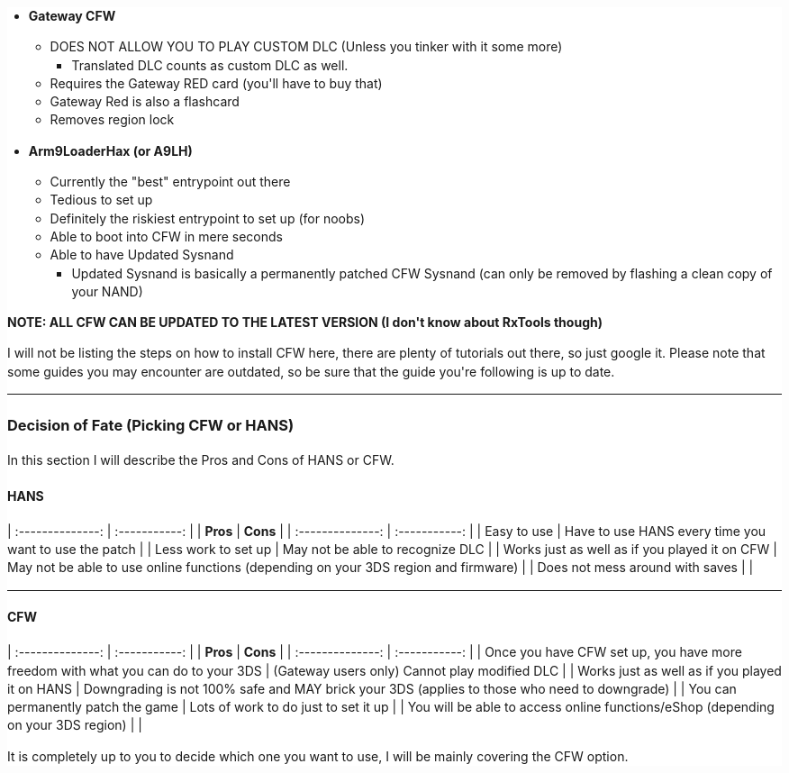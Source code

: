* **Gateway CFW**
  * DOES NOT ALLOW YOU TO PLAY CUSTOM DLC (Unless you tinker with it some more)
    * Translated DLC counts as custom DLC as well.
  * Requires the Gateway RED card (you'll have to buy that)
  * Gateway Red is also a flashcard
  * Removes region lock

* **Arm9LoaderHax (or A9LH)**
  * Currently the "best" entrypoint out there
  * Tedious to set up
  * Definitely the riskiest entrypoint to set up (for noobs)
  * Able to boot into CFW in mere seconds
  * Able to have Updated Sysnand
    * Updated Sysnand is basically a permanently patched CFW Sysnand (can only be removed by flashing a clean copy of your NAND)

**NOTE: ALL CFW CAN BE UPDATED TO THE LATEST VERSION (I don't know about RxTools though)**


I will not be listing the steps on how to install CFW here, there are plenty of tutorials out there, so just google it. Please note that some guides you may encounter are outdated, so be sure that the guide you're following is up to date.

<hr>

### Decision of Fate (Picking CFW or HANS)

In this section I will describe the Pros and Cons of HANS or CFW.

#### **HANS**

| :--------------: | :-----------: |
| **Pros**         | **Cons**      |
| :--------------: | :-----------: |
| Easy to use      | Have to use HANS every time you want to use the patch |
| Less work to set up      | May not be able to recognize DLC |
| Works just as well as if you played it on CFW | May not be able to use online functions (depending on your 3DS region and firmware) |
| Does not mess around with saves |          |

<hr>

#### **CFW**

| :--------------: | :-----------: |
| **Pros**         | **Cons**      |
| :--------------: | :-----------: |
| Once you have CFW set up, you have more freedom with what you can do to your 3DS      | (Gateway users only) Cannot play modified DLC |
| Works just as well as if you played it on HANS      | Downgrading is not 100% safe and MAY brick your 3DS (applies to those who need to downgrade) |
| You can permanently patch the game | Lots of work to do just to set it up |
| You will be able to access online functions/eShop (depending on your 3DS region) |          |

It is completely up to you to decide which one you want to use, I will be mainly covering the CFW option.
